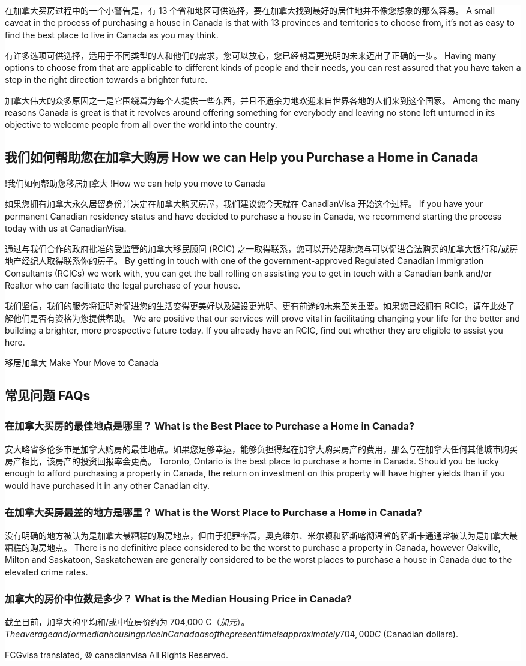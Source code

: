 在加拿大买房过程中的一个小警告是，有 13 个省和地区可供选择，要在加拿大找到最好的居住地并不像您想象的那么容易。	A small caveat in the process of purchasing a house in Canada is that with 13 provinces and territories to choose from, it’s not as easy to find the best place to live in Canada as you may think.
	
有许多选项可供选择，适用于不同类型的人和他们的需求，您可以放心，您已经朝着更光明的未来迈出了正确的一步。	Having many options to choose from that are applicable to different kinds of people and their needs, you can rest assured that you have taken a step in the right direction towards a brighter future.
	
加拿大伟大的众多原因之一是它围绕着为每个人提供一些东西，并且不遗余力地欢迎来自世界各地的人们来到这个国家。	Among the many reasons Canada is great is that it revolves around offering something for everybody and leaving no stone left unturned in its objective to welcome people from all over the world into the country.
	
## 我们如何帮助您在加拿大购房	How we can Help you Purchase a Home in Canada
	
!我们如何帮助您移居加拿大	!How we can help you move to Canada
	
如果您拥有加拿大永久居留身份并决定在加拿大购买房屋，我们建议您今天就在 CanadianVisa 开始这个过程。	If you have your permanent Canadian residency status and have decided to purchase a house in Canada, we recommend starting the process today with us at CanadianVisa.
	
通过与我们合作的政府批准的受监管的加拿大移民顾问 (RCIC) 之一取得联系，您可以开始帮助您与可以促进合法购买的加拿大银行和/或房地产经纪人取得联系你的房子。	By getting in touch with one of the government-approved Regulated Canadian Immigration Consultants (RCICs) we work with, you can get the ball rolling on assisting you to get in touch with a Canadian bank and/or Realtor who can facilitate the legal purchase of your house.
	
我们坚信，我们的服务将证明对促进您的生活变得更美好以及建设更光明、更有前途的未来至关重要。如果您已经拥有 RCIC，请在此处了解他们是否有资格为您提供帮助。	We are positive that our services will prove vital in facilitating changing your life for the better and building a brighter, more prospective future today. If you already have an RCIC, find out whether they are eligible to assist you here.
	
移居加拿大	Make Your Move to Canada
	
## 常见问题	FAQs
	
### 在加拿大买房的最佳地点是哪里？	What is the Best Place to Purchase a Home in Canada?
	
安大略省多伦多市是加拿大购房的最佳地点。如果您足够幸运，能够负担得起在加拿大购买房产的费用，那么与在加拿大任何其他城市购买房产相比，该房产的投资回报率会更高。	Toronto, Ontario is the best place to purchase a home in Canada. Should you be lucky enough to afford purchasing a property in Canada, the return on investment on this property will have higher yields than if you would have purchased it in any other Canadian city.
	
### 在加拿大买房最差的地方是哪里？	What is the Worst Place to Purchase a Home in Canada?
	
没有明确的地方被认为是加拿大最糟糕的购房地点，但由于犯罪率高，奥克维尔、米尔顿和萨斯喀彻温省的萨斯卡通通常被认为是加拿大最糟糕的购房地点。	There is no definitive place considered to be the worst to purchase a property in Canada, however Oakville, Milton and Saskatoon, Saskatchewan are generally considered to be the worst places to purchase a house in Canada due to the elevated crime rates.
	
### 加拿大的房价中位数是多少？	What is the Median Housing Price in Canada?
	
截至目前，加拿大的平均和/或中位房价约为 704,000 C$（加元）。	The average and/or median housing price in Canada as of the present time is approximately 704,000 C$ (Canadian dollars).
	

FCGvisa translated, © canadianvisa All Rights Reserved.
